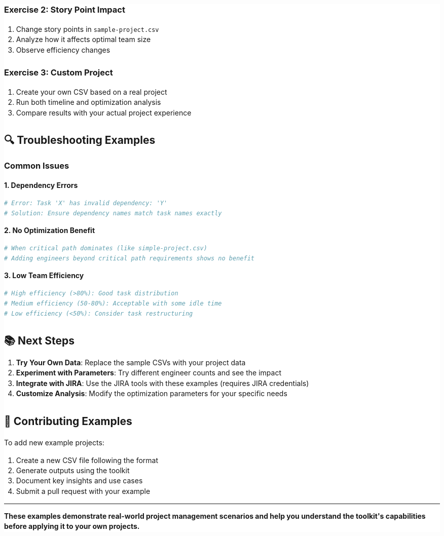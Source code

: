 ### Exercise 2: Story Point Impact
1. Change story points in `sample-project.csv`
2. Analyze how it affects optimal team size
3. Observe efficiency changes

### Exercise 3: Custom Project
1. Create your own CSV based on a real project
2. Run both timeline and optimization analysis
3. Compare results with your actual project experience

## 🔍 Troubleshooting Examples

### Common Issues

**1. Dependency Errors**
```bash
# Error: Task 'X' has invalid dependency: 'Y'
# Solution: Ensure dependency names match task names exactly
```

**2. No Optimization Benefit**
```bash
# When critical path dominates (like simple-project.csv)
# Adding engineers beyond critical path requirements shows no benefit
```

**3. Low Team Efficiency**
```bash
# High efficiency (>80%): Good task distribution
# Medium efficiency (50-80%): Acceptable with some idle time  
# Low efficiency (<50%): Consider task restructuring
```

## 📚 Next Steps

1. **Try Your Own Data**: Replace the sample CSVs with your project data
2. **Experiment with Parameters**: Try different engineer counts and see the impact
3. **Integrate with JIRA**: Use the JIRA tools with these examples (requires JIRA credentials)
4. **Customize Analysis**: Modify the optimization parameters for your specific needs

## 🤝 Contributing Examples

To add new example projects:

1. Create a new CSV file following the format
2. Generate outputs using the toolkit
3. Document key insights and use cases
4. Submit a pull request with your example

---

**These examples demonstrate real-world project management scenarios and help you understand the toolkit's capabilities before applying it to your own projects.**
